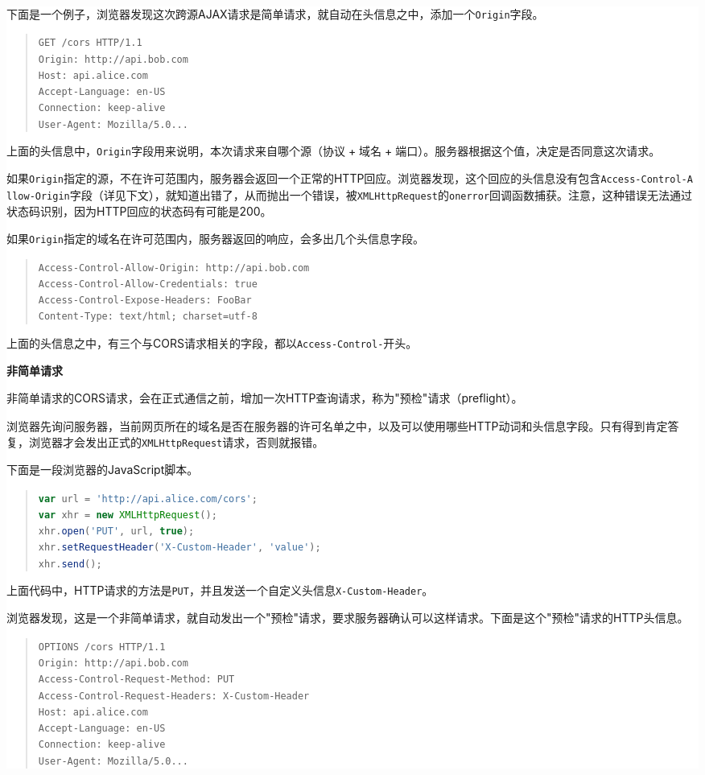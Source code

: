 下面是一个例子，浏览器发现这次跨源AJAX请求是简单请求，就自动在头信息之中，添加一个`Origin`字段。

> ```http
> GET /cors HTTP/1.1
> Origin: http://api.bob.com
> Host: api.alice.com
> Accept-Language: en-US
> Connection: keep-alive
> User-Agent: Mozilla/5.0...
> ```

上面的头信息中，`Origin`字段用来说明，本次请求来自哪个源（协议 + 域名 + 端口）。服务器根据这个值，决定是否同意这次请求。

如果`Origin`指定的源，不在许可范围内，服务器会返回一个正常的HTTP回应。浏览器发现，这个回应的头信息没有包含`Access-Control-Allow-Origin`字段（详见下文），就知道出错了，从而抛出一个错误，被`XMLHttpRequest`的`onerror`回调函数捕获。注意，这种错误无法通过状态码识别，因为HTTP回应的状态码有可能是200。

如果`Origin`指定的域名在许可范围内，服务器返回的响应，会多出几个头信息字段。

> ```http
> Access-Control-Allow-Origin: http://api.bob.com
> Access-Control-Allow-Credentials: true
> Access-Control-Expose-Headers: FooBar
> Content-Type: text/html; charset=utf-8
> ```

上面的头信息之中，有三个与CORS请求相关的字段，都以`Access-Control-`开头。

**非简单请求**

非简单请求的CORS请求，会在正式通信之前，增加一次HTTP查询请求，称为"预检"请求（preflight）。

浏览器先询问服务器，当前网页所在的域名是否在服务器的许可名单之中，以及可以使用哪些HTTP动词和头信息字段。只有得到肯定答复，浏览器才会发出正式的`XMLHttpRequest`请求，否则就报错。

下面是一段浏览器的JavaScript脚本。

> ```javascript
> var url = 'http://api.alice.com/cors';
> var xhr = new XMLHttpRequest();
> xhr.open('PUT', url, true);
> xhr.setRequestHeader('X-Custom-Header', 'value');
> xhr.send();
> ```

上面代码中，HTTP请求的方法是`PUT`，并且发送一个自定义头信息`X-Custom-Header`。

浏览器发现，这是一个非简单请求，就自动发出一个"预检"请求，要求服务器确认可以这样请求。下面是这个"预检"请求的HTTP头信息。

> ```http
> OPTIONS /cors HTTP/1.1
> Origin: http://api.bob.com
> Access-Control-Request-Method: PUT
> Access-Control-Request-Headers: X-Custom-Header
> Host: api.alice.com
> Accept-Language: en-US
> Connection: keep-alive
> User-Agent: Mozilla/5.0...
> ```
